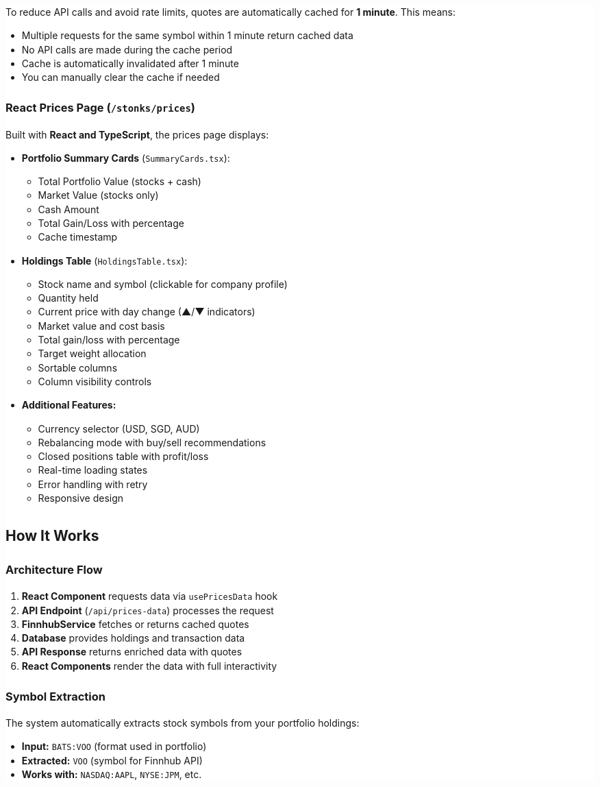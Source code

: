 To reduce API calls and avoid rate limits, quotes are automatically cached for **1 minute**. This means:
- Multiple requests for the same symbol within 1 minute return cached data
- No API calls are made during the cache period
- Cache is automatically invalidated after 1 minute
- You can manually clear the cache if needed

### React Prices Page (`/stonks/prices`)

Built with **React and TypeScript**, the prices page displays:

- **Portfolio Summary Cards** (`SummaryCards.tsx`):
  - Total Portfolio Value (stocks + cash)
  - Market Value (stocks only)
  - Cash Amount
  - Total Gain/Loss with percentage
  - Cache timestamp

- **Holdings Table** (`HoldingsTable.tsx`):
  - Stock name and symbol (clickable for company profile)
  - Quantity held
  - Current price with day change (▲/▼ indicators)
  - Market value and cost basis
  - Total gain/loss with percentage
  - Target weight allocation
  - Sortable columns
  - Column visibility controls

- **Additional Features:**
  - Currency selector (USD, SGD, AUD)
  - Rebalancing mode with buy/sell recommendations
  - Closed positions table with profit/loss
  - Real-time loading states
  - Error handling with retry
  - Responsive design

## How It Works

### Architecture Flow

1. **React Component** requests data via `usePricesData` hook
2. **API Endpoint** (`/api/prices-data`) processes the request
3. **FinnhubService** fetches or returns cached quotes
4. **Database** provides holdings and transaction data
5. **API Response** returns enriched data with quotes
6. **React Components** render the data with full interactivity

### Symbol Extraction

The system automatically extracts stock symbols from your portfolio holdings:

- **Input:** `BATS:VOO` (format used in portfolio)
- **Extracted:** `VOO` (symbol for Finnhub API)
- **Works with:** `NASDAQ:AAPL`, `NYSE:JPM`, etc.
